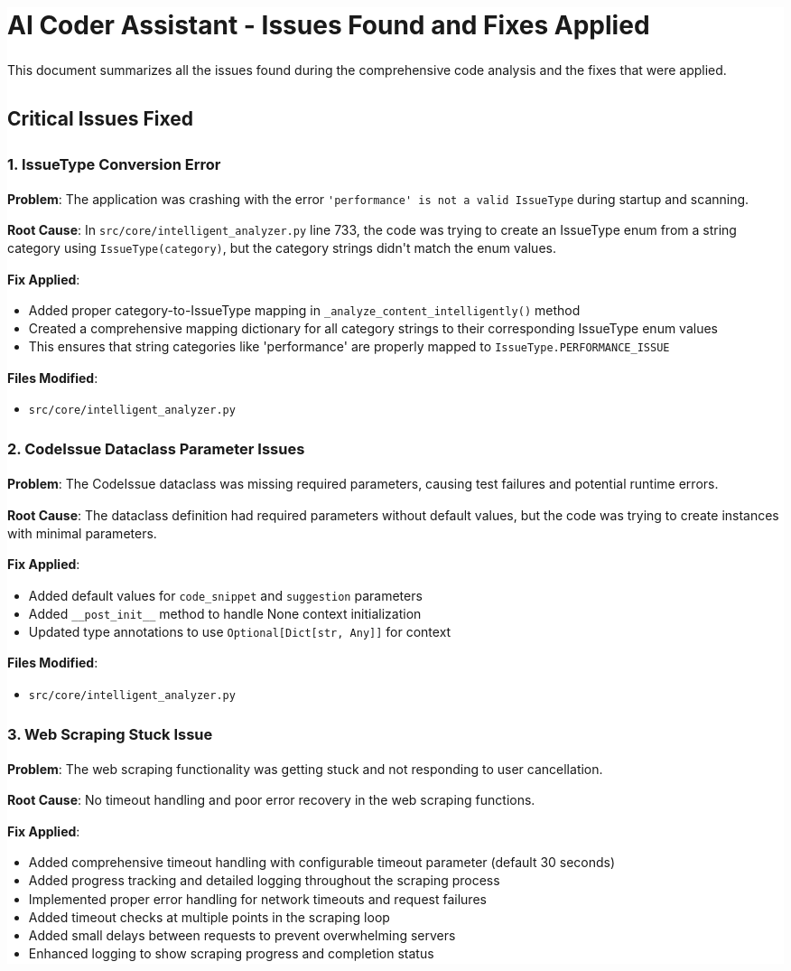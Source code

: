# AI Coder Assistant - Issues Found and Fixes Applied

This document summarizes all the issues found during the comprehensive code analysis and the fixes that were applied.

## Critical Issues Fixed

### 1. IssueType Conversion Error
**Problem**: The application was crashing with the error `'performance' is not a valid IssueType` during startup and scanning.

**Root Cause**: In `src/core/intelligent_analyzer.py` line 733, the code was trying to create an IssueType enum from a string category using `IssueType(category)`, but the category strings didn't match the enum values.

**Fix Applied**:
- Added proper category-to-IssueType mapping in `_analyze_content_intelligently()` method
- Created a comprehensive mapping dictionary for all category strings to their corresponding IssueType enum values
- This ensures that string categories like 'performance' are properly mapped to `IssueType.PERFORMANCE_ISSUE`

**Files Modified**:
- `src/core/intelligent_analyzer.py`

### 2. CodeIssue Dataclass Parameter Issues
**Problem**: The CodeIssue dataclass was missing required parameters, causing test failures and potential runtime errors.

**Root Cause**: The dataclass definition had required parameters without default values, but the code was trying to create instances with minimal parameters.

**Fix Applied**:
- Added default values for `code_snippet` and `suggestion` parameters
- Added `__post_init__` method to handle None context initialization
- Updated type annotations to use `Optional[Dict[str, Any]]` for context

**Files Modified**:
- `src/core/intelligent_analyzer.py`

### 3. Web Scraping Stuck Issue
**Problem**: The web scraping functionality was getting stuck and not responding to user cancellation.

**Root Cause**: No timeout handling and poor error recovery in the web scraping functions.

**Fix Applied**:
- Added comprehensive timeout handling with configurable timeout parameter (default 30 seconds)
- Added progress tracking and detailed logging throughout the scraping process
- Implemented proper error handling for network timeouts and request failures
- Added timeout checks at multiple points in the scraping loop
- Added small delays between requests to prevent overwhelming servers
- Enhanced logging to show scraping progress and completion status
